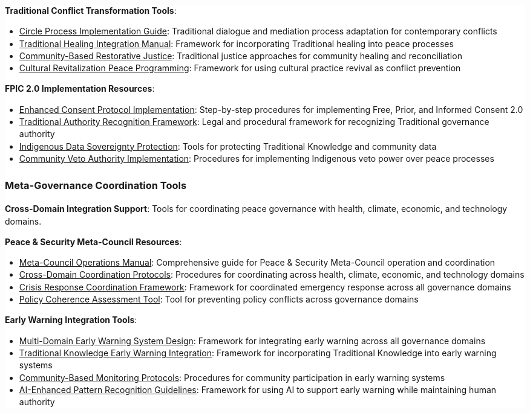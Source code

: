 **Traditional Conflict Transformation Tools**:
- [Circle Process Implementation Guide](/frameworks/tools/peace-and-conflict-resolution/circle-process-implementation-guide-en.pdf): Traditional dialogue and mediation process adaptation for contemporary conflicts
- [Traditional Healing Integration Manual](/frameworks/tools/peace-and-conflict-resolution/traditional-healing-integration-manual-en.pdf): Framework for incorporating Traditional healing into peace processes
- [Community-Based Restorative Justice](/frameworks/tools/peace-and-conflict-resolution/community-restorative-justice-en.pdf): Traditional justice approaches for community healing and reconciliation
- [Cultural Revitalization Peace Programming](/frameworks/tools/peace-and-conflict-resolution/cultural-revitalization-peace-programming-en.pdf): Framework for using cultural practice revival as conflict prevention

**FPIC 2.0 Implementation Resources**:
- [Enhanced Consent Protocol Implementation](/frameworks/tools/peace-and-conflict-resolution/enhanced-consent-protocol-implementation-en.pdf): Step-by-step procedures for implementing Free, Prior, and Informed Consent 2.0
- [Traditional Authority Recognition Framework](/frameworks/tools/peace-and-conflict-resolution/traditional-authority-recognition-framework-en.pdf): Legal and procedural framework for recognizing Traditional governance authority
- [Indigenous Data Sovereignty Protection](/frameworks/tools/peace-and-conflict-resolution/indigenous-data-sovereignty-protection-en.pdf): Tools for protecting Traditional Knowledge and community data
- [Community Veto Authority Implementation](/frameworks/tools/peace-and-conflict-resolution/community-veto-authority-implementation-en.pdf): Procedures for implementing Indigenous veto power over peace processes

### Meta-Governance Coordination Tools

**Cross-Domain Integration Support**: Tools for coordinating peace governance with health, climate, economic, and technology domains.

**Peace & Security Meta-Council Resources**:
- [Meta-Council Operations Manual](/frameworks/tools/peace-and-conflict-resolution/meta-council-operations-manual-en.pdf): Comprehensive guide for Peace & Security Meta-Council operation and coordination
- [Cross-Domain Coordination Protocols](/frameworks/tools/peace-and-conflict-resolution/cross-domain-coordination-protocols-en.pdf): Procedures for coordinating across health, climate, economic, and technology domains
- [Crisis Response Coordination Framework](/frameworks/tools/peace-and-conflict-resolution/crisis-response-coordination-framework-en.pdf): Framework for coordinated emergency response across all governance domains
- [Policy Coherence Assessment Tool](/frameworks/tools/peace-and-conflict-resolution/policy-coherence-assessment-tool-en.pdf): Tool for preventing policy conflicts across governance domains

**Early Warning Integration Tools**:
- [Multi-Domain Early Warning System Design](/frameworks/tools/peace-and-conflict-resolution/multi-domain-early-warning-system-en.pdf): Framework for integrating early warning across all governance domains
- [Traditional Knowledge Early Warning Integration](/frameworks/tools/peace-and-conflict-resolution/traditional-knowledge-early-warning-integration-en.pdf): Framework for incorporating Traditional Knowledge into early warning systems
- [Community-Based Monitoring Protocols](/frameworks/tools/peace-and-conflict-resolution/community-based-monitoring-protocols-en.pdf): Procedures for community participation in early warning systems
- [AI-Enhanced Pattern Recognition Guidelines](/frameworks/tools/peace-and-conflict-resolution/ai-enhanced-pattern-recognition-guidelines-en.pdf): Framework for using AI to support early warning while maintaining human authority
